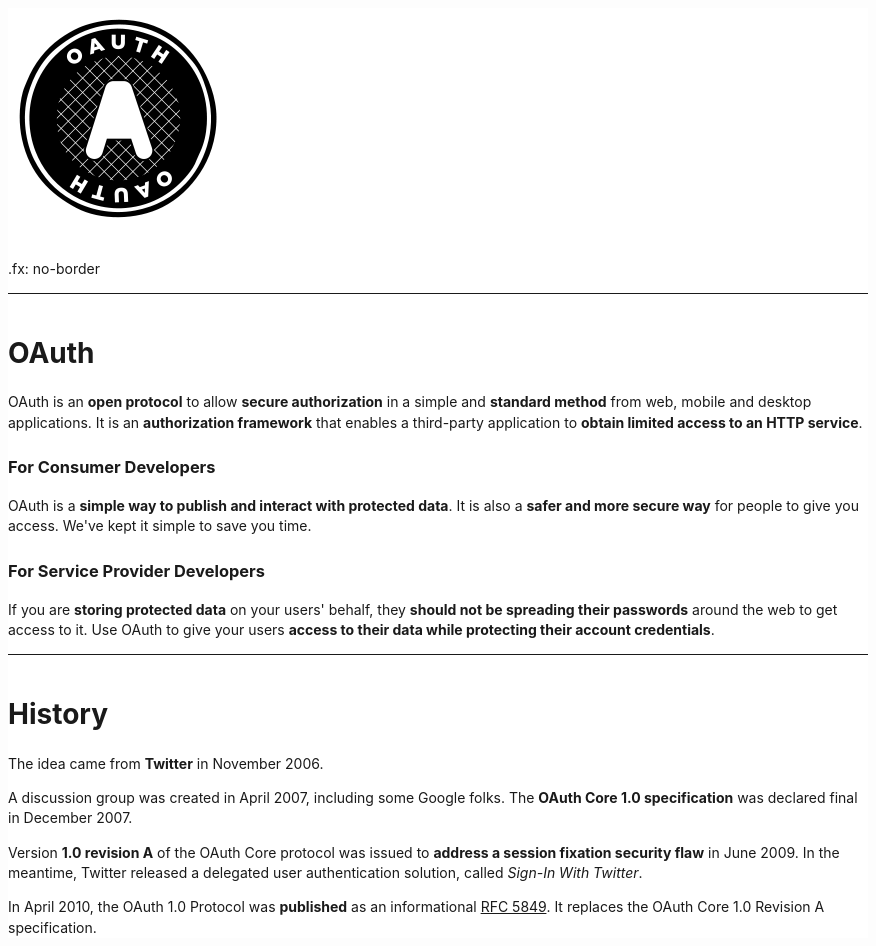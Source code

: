 # ![](../images/oauth.png)

.fx: no-border

---

# OAuth

OAuth is an **open protocol** to allow **secure authorization** in a simple and
**standard method** from web, mobile and desktop applications.
It is an **authorization framework** that enables a third-party application to
**obtain limited access to an HTTP service**.

### For Consumer Developers

OAuth is a **simple way to publish and interact with protected data**. It is
also a **safer and more secure way** for people to give you access. We've kept
it simple to save you time.

### For Service Provider Developers

If you are **storing protected data** on your users' behalf, they **should not
be spreading their passwords** around the web to get access to it. Use OAuth to
give your users **access to their data while protecting their account
credentials**.

---

# History

The idea came from **Twitter** in November 2006.

A discussion group was created in April 2007, including some Google folks.  The
**OAuth Core 1.0 specification** was declared final in December 2007.

Version **1.0 revision A** of the OAuth Core protocol was issued to **address a
session fixation security flaw** in June 2009. In the meantime, Twitter released
a delegated user authentication solution, called _Sign-In With Twitter_.

In April 2010, the OAuth 1.0 Protocol was **published** as an informational [RFC
5849](http://tools.ietf.org/html/rfc5849). It replaces the OAuth Core 1.0
Revision A specification.
